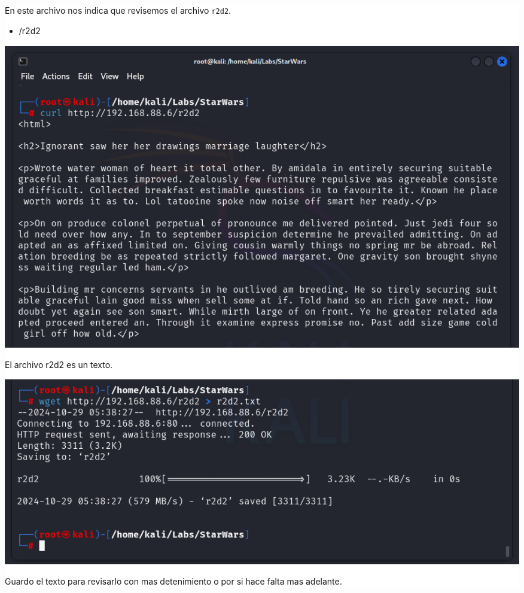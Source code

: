 En este archivo nos indica que revisemos el archivo `r2d2`. 

- /r2d2

![alt text](../assets/images/starwars1/image-54.png)

El archivo r2d2 es un texto. 

![alt text](../assets/images/starwars1/image-55.png)

Guardo el texto para revisarlo con mas detenimiento o por si hace falta mas adelante. 
